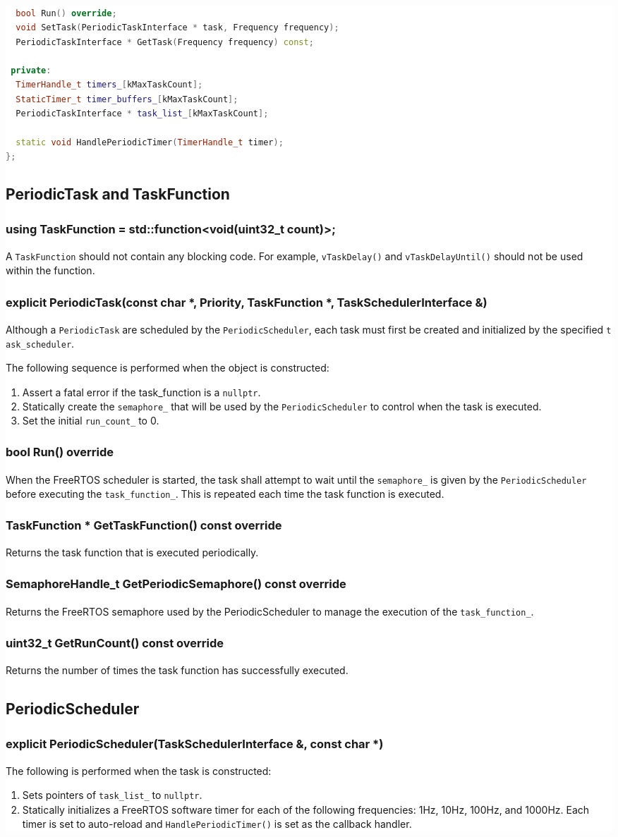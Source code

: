 ```c++
  bool Run() override;
  void SetTask(PeriodicTaskInterface * task, Frequency frequency);
  PeriodicTaskInterface * GetTask(Frequency frequency) const;

 private:
  TimerHandle_t timers_[kMaxTaskCount];
  StaticTimer_t timer_buffers_[kMaxTaskCount];
  PeriodicTaskInterface * task_list_[kMaxTaskCount];

  static void HandlePeriodicTimer(TimerHandle_t timer);
};
```

## PeriodicTask and TaskFunction

### using TaskFunction = std::function<void(uint32_t count)>;
A `TaskFunction` should not contain any blocking code. For example,
`vTaskDelay()` and `vTaskDelayUntil()` should not be used within the function.

### explicit PeriodicTask(const char *, Priority, TaskFunction *, TaskSchedulerInterface &)
Although a `PeriodicTask` are scheduled by the `PeriodicScheduler`, each task
must first be created and initialized by the specified `task_scheduler`.

The following sequence is performed when the object is constructed:
1. Assert a fatal error if the task_function is a `nullptr`.
2. Statically create the `semaphore_` that will be used by the
   `PeriodicScheduler` to control when the task is executed.
3. Set the initial `run_count_` to 0.

### bool Run() override
When the FreeRTOS scheduler is started, the task shall attempt to wait until the
`semaphore_` is given by the `PeriodicScheduler` before executing the
`task_function_`. This is repeated each time the task function is executed.

### TaskFunction * GetTaskFunction() const override
Returns the task function that is executed periodically.

### SemaphoreHandle_t GetPeriodicSemaphore() const override
Returns the FreeRTOS semaphore used by the PeriodicScheduler to manage the
execution of the `task_function_`.

### uint32_t GetRunCount() const override
Returns the number of times the task function has successfully executed.

## PeriodicScheduler

### explicit PeriodicScheduler(TaskSchedulerInterface &, const char *)
The following is performed when the task is constructed:
1. Sets pointers of `task_list_` to `nullptr`.
2. Statically initializes a FreeRTOS software timer for each of the following
   frequencies: 1Hz, 10Hz, 100Hz, and 1000Hz. Each timer is set to auto-reload
   and `HandlePeriodicTimer()` is set as the callback handler.

